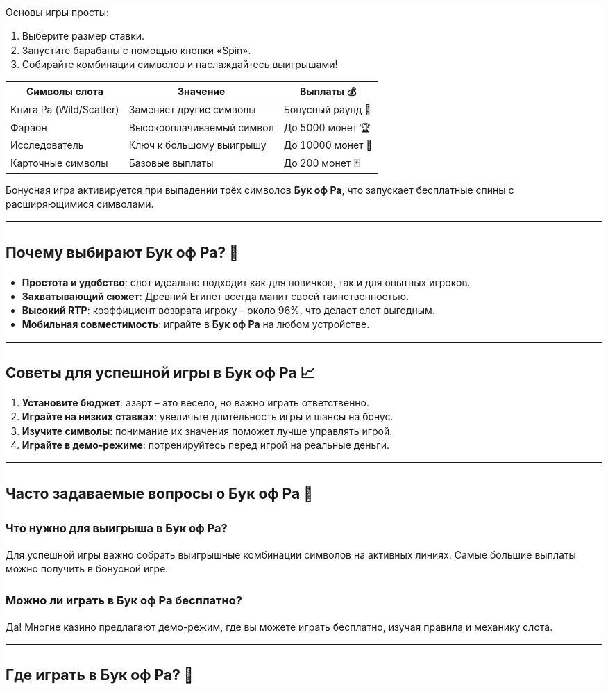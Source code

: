 Основы игры просты:  
1. Выберите размер ставки.  
2. Запустите барабаны с помощью кнопки «Spin».  
3. Собирайте комбинации символов и наслаждайтесь выигрышами!  

| Символы слота       | Значение                | Выплаты 💰         |
|----------------------|-------------------------|--------------------|
| Книга Ра (Wild/Scatter) | Заменяет другие символы | Бонусный раунд 🎁  |
| Фараон               | Высокооплачиваемый символ | До 5000 монет 🏆  |
| Исследователь        | Ключ к большому выигрышу | До 10000 монет 💎 |
| Карточные символы    | Базовые выплаты         | До 200 монет 🃏   |

Бонусная игра активируется при выпадении трёх символов **Бук оф Ра**, что запускает бесплатные спины с расширяющимися символами.

---

## Почему выбирают Бук оф Ра? 🏅

- **Простота и удобство**: слот идеально подходит как для новичков, так и для опытных игроков.
- **Захватывающий сюжет**: Древний Египет всегда манит своей таинственностью.
- **Высокий RTP**: коэффициент возврата игроку – около 96%, что делает слот выгодным. 
- **Мобильная совместимость**: играйте в **Бук оф Ра** на любом устройстве.

---

## Советы для успешной игры в Бук оф Ра 📈

1. **Установите бюджет**: азарт – это весело, но важно играть ответственно.  
2. **Играйте на низких ставках**: увеличьте длительность игры и шансы на бонус.  
3. **Изучите символы**: понимание их значения поможет лучше управлять игрой.  
4. **Играйте в демо-режиме**: потренируйтесь перед игрой на реальные деньги.  

---

## Часто задаваемые вопросы о Бук оф Ра 🧐

### Что нужно для выигрыша в Бук оф Ра?
Для успешной игры важно собрать выигрышные комбинации символов на активных линиях. Самые большие выплаты можно получить в бонусной игре.

### Можно ли играть в Бук оф Ра бесплатно?
Да! Многие казино предлагают демо-режим, где вы можете играть бесплатно, изучая правила и механику слота.

---

## Где играть в Бук оф Ра? 🎲
